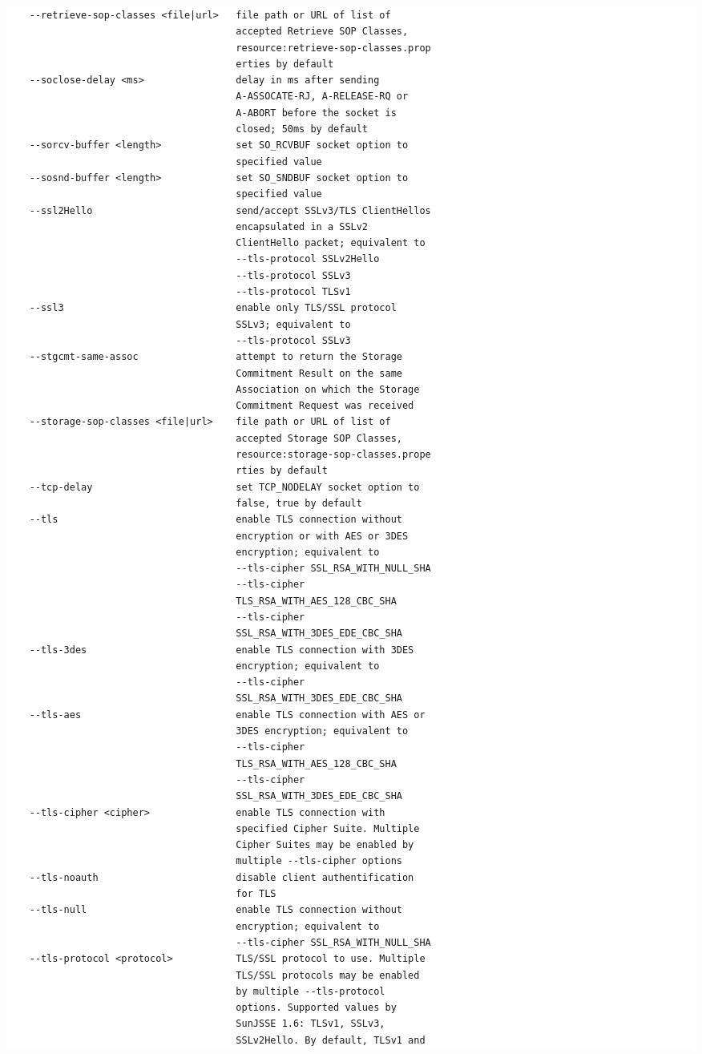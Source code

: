         --retrieve-sop-classes <file|url>   file path or URL of list of
                                            accepted Retrieve SOP Classes,
                                            resource:retrieve-sop-classes.prop
                                            erties by default
        --soclose-delay <ms>                delay in ms after sending
                                            A-ASSOCATE-RJ, A-RELEASE-RQ or
                                            A-ABORT before the socket is
                                            closed; 50ms by default
        --sorcv-buffer <length>             set SO_RCVBUF socket option to
                                            specified value
        --sosnd-buffer <length>             set SO_SNDBUF socket option to
                                            specified value
        --ssl2Hello                         send/accept SSLv3/TLS ClientHellos
                                            encapsulated in a SSLv2
                                            ClientHello packet; equivalent to
                                            --tls-protocol SSLv2Hello
                                            --tls-protocol SSLv3
                                            --tls-protocol TLSv1
        --ssl3                              enable only TLS/SSL protocol
                                            SSLv3; equivalent to
                                            --tls-protocol SSLv3
        --stgcmt-same-assoc                 attempt to return the Storage
                                            Commitment Result on the same
                                            Association on which the Storage
                                            Commitment Request was received
        --storage-sop-classes <file|url>    file path or URL of list of
                                            accepted Storage SOP Classes,
                                            resource:storage-sop-classes.prope
                                            rties by default
        --tcp-delay                         set TCP_NODELAY socket option to
                                            false, true by default
        --tls                               enable TLS connection without
                                            encryption or with AES or 3DES
                                            encryption; equivalent to
                                            --tls-cipher SSL_RSA_WITH_NULL_SHA
                                            --tls-cipher
                                            TLS_RSA_WITH_AES_128_CBC_SHA
                                            --tls-cipher
                                            SSL_RSA_WITH_3DES_EDE_CBC_SHA
        --tls-3des                          enable TLS connection with 3DES
                                            encryption; equivalent to
                                            --tls-cipher
                                            SSL_RSA_WITH_3DES_EDE_CBC_SHA
        --tls-aes                           enable TLS connection with AES or
                                            3DES encryption; equivalent to
                                            --tls-cipher
                                            TLS_RSA_WITH_AES_128_CBC_SHA
                                            --tls-cipher
                                            SSL_RSA_WITH_3DES_EDE_CBC_SHA
        --tls-cipher <cipher>               enable TLS connection with
                                            specified Cipher Suite. Multiple
                                            Cipher Suites may be enabled by
                                            multiple --tls-cipher options
        --tls-noauth                        disable client authentification
                                            for TLS
        --tls-null                          enable TLS connection without
                                            encryption; equivalent to
                                            --tls-cipher SSL_RSA_WITH_NULL_SHA
        --tls-protocol <protocol>           TLS/SSL protocol to use. Multiple
                                            TLS/SSL protocols may be enabled
                                            by multiple --tls-protocol
                                            options. Supported values by
                                            SunJSSE 1.6: TLSv1, SSLv3,
                                            SSLv2Hello. By default, TLSv1 and